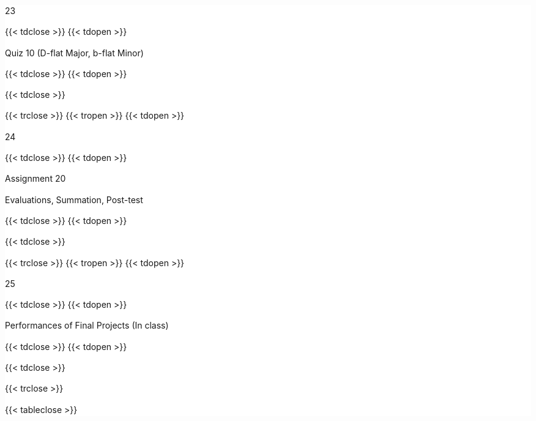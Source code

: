 
23


{{< tdclose >}}
{{< tdopen >}}


Quiz 10 (D-flat Major, b-flat Minor)


{{< tdclose >}}
{{< tdopen >}}

{{< tdclose >}}

{{< trclose >}}
{{< tropen >}}
{{< tdopen >}}


24


{{< tdclose >}}
{{< tdopen >}}


Assignment 20

Evaluations, Summation, Post-test


{{< tdclose >}}
{{< tdopen >}}

{{< tdclose >}}

{{< trclose >}}
{{< tropen >}}
{{< tdopen >}}


25


{{< tdclose >}}
{{< tdopen >}}


Performances of Final Projects (In class)


{{< tdclose >}}
{{< tdopen >}}

{{< tdclose >}}

{{< trclose >}}

{{< tableclose >}}